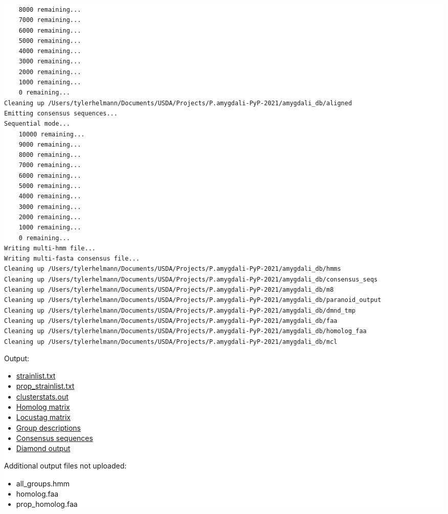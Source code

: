 ~~~
	8000 remaining...
	7000 remaining...
	6000 remaining...
	5000 remaining...
	4000 remaining...
	3000 remaining...
	2000 remaining...
	1000 remaining...
	0 remaining...
Cleaning up /Users/tylerhelmann/Documents/USDA/Projects/P.amygdali-PyP-2021/amygdali_db/aligned
Emitting consensus sequences...
Sequential mode...
	10000 remaining...
	9000 remaining...
	8000 remaining...
	7000 remaining...
	6000 remaining...
	5000 remaining...
	4000 remaining...
	3000 remaining...
	2000 remaining...
	1000 remaining...
	0 remaining...
Writing multi-hmm file...
Writing multi-fasta consensus file...
Cleaning up /Users/tylerhelmann/Documents/USDA/Projects/P.amygdali-PyP-2021/amygdali_db/hmms
Cleaning up /Users/tylerhelmann/Documents/USDA/Projects/P.amygdali-PyP-2021/amygdali_db/consensus_seqs
Cleaning up /Users/tylerhelmann/Documents/USDA/Projects/P.amygdali-PyP-2021/amygdali_db/m8
Cleaning up /Users/tylerhelmann/Documents/USDA/Projects/P.amygdali-PyP-2021/amygdali_db/paranoid_output
Cleaning up /Users/tylerhelmann/Documents/USDA/Projects/P.amygdali-PyP-2021/amygdali_db/dmnd_tmp
Cleaning up /Users/tylerhelmann/Documents/USDA/Projects/P.amygdali-PyP-2021/amygdali_db/faa
Cleaning up /Users/tylerhelmann/Documents/USDA/Projects/P.amygdali-PyP-2021/amygdali_db/homolog_faa
Cleaning up /Users/tylerhelmann/Documents/USDA/Projects/P.amygdali-PyP-2021/amygdali_db/mcl
~~~

Output:

- [strainlist.txt](amygdali_db/strainlist.txt)
- [prop_strainlist.txt](amygdali_db/prop_strainlist.txt)
- [clusterstats.out](amygdali_db/clusterstats.out)  
- [Homolog matrix](amygdali_db/homolog_matrix.txt)  
- [Locustag matrix](amygdali_db/locustag_matrix.txt)  
- [Group descriptions](amygdali_db/group_descriptions.txt)
- [Consensus sequences](amygdali_db/all_groups.faa)
- [Diamond output](amygdali_db/all_groups.dmnd)

Additional output files not uploaded:

- all_groups.hmm
- homolog.faa
- prop_homolog.faa

